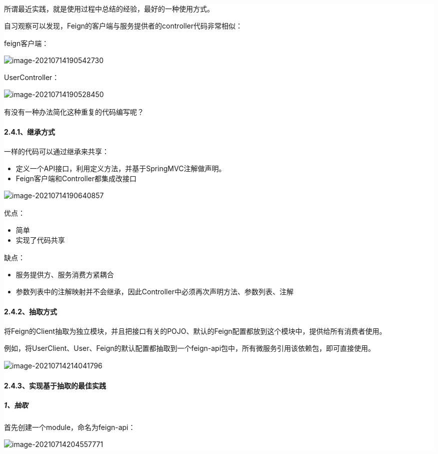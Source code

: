 所谓最近实践，就是使用过程中总结的经验，最好的一种使用方式。

自习观察可以发现，Feign的客户端与服务提供者的controller代码非常相似：

feign客户端：

![image-20210714190542730](https://zcw-typora.oss-cn-nanjing.aliyuncs.com/image-20210714190542730.png)

UserController：

![image-20210714190528450](https://zcw-typora.oss-cn-nanjing.aliyuncs.com/image-20210714190528450.png)



有没有一种办法简化这种重复的代码编写呢？



#### 2.4.1、继承方式

一样的代码可以通过继承来共享：

- 定义一个API接口，利用定义方法，并基于SpringMVC注解做声明。
- Feign客户端和Controller都集成改接口

![image-20210714190640857](https://zcw-typora.oss-cn-nanjing.aliyuncs.com/image-20210714190640857.png)



优点：

- 简单
- 实现了代码共享

缺点：

- 服务提供方、服务消费方紧耦合

- 参数列表中的注解映射并不会继承，因此Controller中必须再次声明方法、参数列表、注解





#### 2.4.2、抽取方式

将Feign的Client抽取为独立模块，并且把接口有关的POJO、默认的Feign配置都放到这个模块中，提供给所有消费者使用。

例如，将UserClient、User、Feign的默认配置都抽取到一个feign-api包中，所有微服务引用该依赖包，即可直接使用。

![image-20210714214041796](https://zcw-typora.oss-cn-nanjing.aliyuncs.com/image-20210714214041796.png)





#### 2.4.3、实现基于抽取的最佳实践

##### 1、抽取

首先创建一个module，命名为feign-api：

![image-20210714204557771](https://zcw-typora.oss-cn-nanjing.aliyuncs.com/image-20210714204557771.png)
